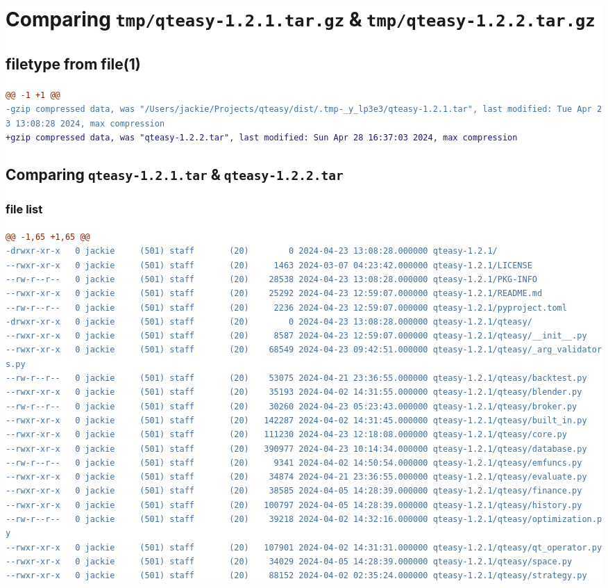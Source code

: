 # Comparing `tmp/qteasy-1.2.1.tar.gz` & `tmp/qteasy-1.2.2.tar.gz`

## filetype from file(1)

```diff
@@ -1 +1 @@
-gzip compressed data, was "/Users/jackie/Projects/qteasy/dist/.tmp-_y_lp3e3/qteasy-1.2.1.tar", last modified: Tue Apr 23 13:08:28 2024, max compression
+gzip compressed data, was "qteasy-1.2.2.tar", last modified: Sun Apr 28 16:37:03 2024, max compression
```

## Comparing `qteasy-1.2.1.tar` & `qteasy-1.2.2.tar`

### file list

```diff
@@ -1,65 +1,65 @@
-drwxr-xr-x   0 jackie     (501) staff       (20)        0 2024-04-23 13:08:28.000000 qteasy-1.2.1/
--rwxr-xr-x   0 jackie     (501) staff       (20)     1463 2024-03-07 04:23:42.000000 qteasy-1.2.1/LICENSE
--rw-r--r--   0 jackie     (501) staff       (20)    28538 2024-04-23 13:08:28.000000 qteasy-1.2.1/PKG-INFO
--rwxr-xr-x   0 jackie     (501) staff       (20)    25292 2024-04-23 12:59:07.000000 qteasy-1.2.1/README.md
--rw-r--r--   0 jackie     (501) staff       (20)     2236 2024-04-23 12:59:07.000000 qteasy-1.2.1/pyproject.toml
-drwxr-xr-x   0 jackie     (501) staff       (20)        0 2024-04-23 13:08:28.000000 qteasy-1.2.1/qteasy/
--rwxr-xr-x   0 jackie     (501) staff       (20)     8587 2024-04-23 12:59:07.000000 qteasy-1.2.1/qteasy/__init__.py
--rwxr-xr-x   0 jackie     (501) staff       (20)    68549 2024-04-23 09:42:51.000000 qteasy-1.2.1/qteasy/_arg_validators.py
--rw-r--r--   0 jackie     (501) staff       (20)    53075 2024-04-21 23:36:55.000000 qteasy-1.2.1/qteasy/backtest.py
--rwxr-xr-x   0 jackie     (501) staff       (20)    35193 2024-04-02 14:31:55.000000 qteasy-1.2.1/qteasy/blender.py
--rw-r--r--   0 jackie     (501) staff       (20)    30260 2024-04-23 05:23:43.000000 qteasy-1.2.1/qteasy/broker.py
--rwxr-xr-x   0 jackie     (501) staff       (20)   142287 2024-04-02 14:31:45.000000 qteasy-1.2.1/qteasy/built_in.py
--rwxr-xr-x   0 jackie     (501) staff       (20)   111230 2024-04-23 12:18:08.000000 qteasy-1.2.1/qteasy/core.py
--rwxr-xr-x   0 jackie     (501) staff       (20)   390977 2024-04-23 10:14:34.000000 qteasy-1.2.1/qteasy/database.py
--rw-r--r--   0 jackie     (501) staff       (20)     9341 2024-04-02 14:50:54.000000 qteasy-1.2.1/qteasy/emfuncs.py
--rwxr-xr-x   0 jackie     (501) staff       (20)    34874 2024-04-21 23:36:55.000000 qteasy-1.2.1/qteasy/evaluate.py
--rwxr-xr-x   0 jackie     (501) staff       (20)    38585 2024-04-05 14:28:39.000000 qteasy-1.2.1/qteasy/finance.py
--rwxr-xr-x   0 jackie     (501) staff       (20)   100797 2024-04-05 14:28:39.000000 qteasy-1.2.1/qteasy/history.py
--rw-r--r--   0 jackie     (501) staff       (20)    39218 2024-04-02 14:32:16.000000 qteasy-1.2.1/qteasy/optimization.py
--rwxr-xr-x   0 jackie     (501) staff       (20)   107901 2024-04-02 14:31:31.000000 qteasy-1.2.1/qteasy/qt_operator.py
--rwxr-xr-x   0 jackie     (501) staff       (20)    34029 2024-04-05 14:28:39.000000 qteasy-1.2.1/qteasy/space.py
--rwxr-xr-x   0 jackie     (501) staff       (20)    88152 2024-04-02 02:35:24.000000 qteasy-1.2.1/qteasy/strategy.py
```